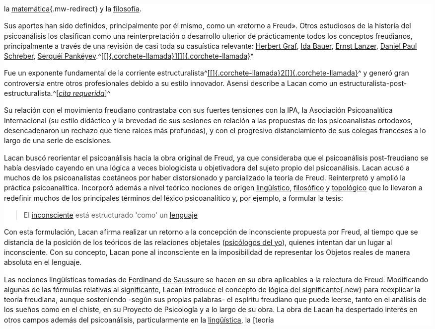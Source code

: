 la [matemática](/wiki/Matem%C3%A1tica "Matemática"){.mw-redirect} y la
[filosofía](/wiki/Filosof%C3%ADa "Filosofía").

Sus aportes han sido definidos, principalmente por él mismo, como un
«retorno a Freud». Otros estudiosos de la historia del psicoanálisis los
clasifican como una reinterpretación o desarrollo ulterior de
prácticamente todos los conceptos freudianos, principalmente a través de
una revisión de casi toda su casuística relevante: [Herbert
Graf](/wiki/Herbert_Graf "Herbert Graf"), [Ida
Bauer](/wiki/Ida_Bauer "Ida Bauer"), [Ernst
Lanzer](/wiki/Ernst_Lanzer "Ernst Lanzer"), [Daniel Paul
Schreber](/wiki/Daniel_Paul_Schreber "Daniel Paul Schreber"), [Serguéi
Pankéyev](/wiki/Sergu%C3%A9i_Pank%C3%A9yev "Serguéi Pankéyev").^[[\[]{.corchete-llamada}1[\]]{.corchete-llamada}](#cite_note-Roudinesco3-1)^​

Fue un exponente fundamental de la corriente
estructuralista^[[\[]{.corchete-llamada}2[\]]{.corchete-llamada}](#cite_note-2)^​
y generó gran controversia entre otros profesionales debido a su estilo
innovador. Asensi describe a Lacan como un
estructuralista-post-estructuralista.^\[*[cita requerida](/wiki/Wikipedia:Verificabilidad "Wikipedia:Verificabilidad")*\]^

Su relación con el movimiento freudiano contrastaba con sus fuertes
tensiones con la IPA, la Asociación Psicoanalítica Internacional (su
estilo didáctico y la brevedad de sus sesiones en relación a las
propuestas de los psicoanalistas ortodoxos, desencadenaron un rechazo
que tiene raíces más profundas), y con el progresivo distanciamiento de
sus colegas franceses a lo largo de una serie de escisiones.

Lacan buscó reorientar el psicoanálisis hacia la obra original de Freud,
ya que consideraba que el psicoanálisis post-freudiano se había desviado
cayendo en una lógica a veces biologicista u objetivadora del sujeto
propio del psicoanálisis. Lacan acusó a muchos de los psicoanalistas
coetáneos por haber distorsionado y parcializado la teoría de Freud.
Reinterpretó y amplió la práctica psicoanalítica. Incorporó además a
nivel teórico nociones de origen
[lingüístico](/wiki/Ling%C3%BC%C3%ADstica "Lingüística"),
[filosófico](/wiki/Filosof%C3%ADa "Filosofía") y
[topológico](/wiki/Topolog%C3%ADa "Topología") que lo llevaron a
redefinir muchos de los principales términos del léxico psicoanalítico
y, por ejemplo, a formular la tesis:

> El [inconsciente](/wiki/Inconsciente "Inconsciente") está estructurado
> \'como\' un [lenguaje](/wiki/Lenguaje "Lenguaje")

Con esta formulación, Lacan afirma realizar un retorno a la concepción
de inconsciente propuesta por Freud, al tiempo que se distancia de la
posición de los teóricos de las relaciones objetales ([psicólogos del
yo](/wiki/Psicolog%C3%ADa_del_yo "Psicología del yo")), quienes intentan
dar un lugar al inconsciente. Con su concepto, Lacan pone al
inconsciente en la imposibilidad de representar los Objetos reales de
manera absoluta en el lenguaje.

Las nociones lingüísticas tomadas de [Ferdinand de
Saussure](/wiki/Ferdinand_de_Saussure "Ferdinand de Saussure") se hacen
en su obra aplicables a la relectura de Freud. Modificando algunas de
las fórmulas relativas al
[significante](/wiki/Significante "Significante"), Lacan introduce el
concepto de [lógica del
significante](/w/index.php?title=L%C3%B3gica_del_significante&action=edit&redlink=1 "Lógica del significante (aún no redactado)"){.new}
para reexplicar la teoría freudiana, aunque sosteniendo -según sus
propias palabras- el espíritu freudiano que puede leerse, tanto en el
análisis de los sueños como en el chiste, en su Proyecto de Psicología y
a lo largo de su obra. La obra de Lacan ha despertado interés en otros
campos además del psicoanálisis, particularmente en la
[lingüística](/wiki/Ling%C3%BC%C3%ADstica "Lingüística"), la [teoría
